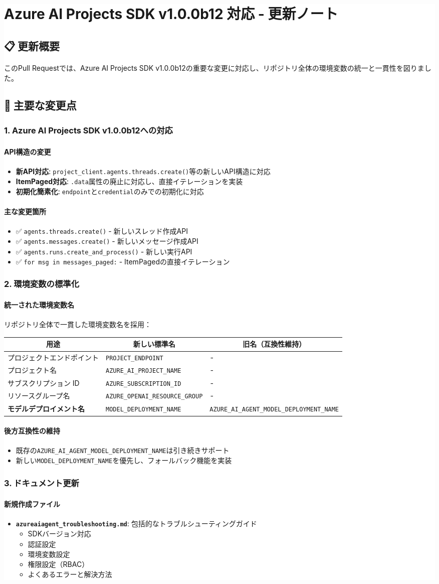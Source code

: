 # Azure AI Projects SDK v1.0.0b12 対応 - 更新ノート

## 📋 更新概要

このPull Requestでは、Azure AI Projects SDK v1.0.0b12の重要な変更に対応し、リポジトリ全体の環境変数の統一と一貫性を図りました。

## 🔄 主要な変更点

### 1. Azure AI Projects SDK v1.0.0b12への対応

#### API構造の変更
- **新API対応**: `project_client.agents.threads.create()`等の新しいAPI構造に対応
- **ItemPaged対応**: `.data`属性の廃止に対応し、直接イテレーションを実装
- **初期化簡素化**: `endpoint`と`credential`のみでの初期化に対応

#### 主な変更箇所
- ✅ `agents.threads.create()` - 新しいスレッド作成API
- ✅ `agents.messages.create()` - 新しいメッセージ作成API  
- ✅ `agents.runs.create_and_process()` - 新しい実行API
- ✅ `for msg in messages_paged:` - ItemPagedの直接イテレーション

### 2. 環境変数の標準化

#### 統一された環境変数名
リポジトリ全体で一貫した環境変数名を採用：

| 用途 | 新しい標準名 | 旧名（互換性維持） |
|------|-------------|-------------------|
| プロジェクトエンドポイント | `PROJECT_ENDPOINT` | - |
| プロジェクト名 | `AZURE_AI_PROJECT_NAME` | - |
| サブスクリプション ID | `AZURE_SUBSCRIPTION_ID` | - |
| リソースグループ名 | `AZURE_OPENAI_RESOURCE_GROUP` | - |
| **モデルデプロイメント名** | `MODEL_DEPLOYMENT_NAME` | `AZURE_AI_AGENT_MODEL_DEPLOYMENT_NAME` |

#### 後方互換性の維持
- 既存の`AZURE_AI_AGENT_MODEL_DEPLOYMENT_NAME`は引き続きサポート
- 新しい`MODEL_DEPLOYMENT_NAME`を優先し、フォールバック機能を実装

### 3. ドキュメント更新

#### 新規作成ファイル
- **`azureaiagent_troubleshooting.md`**: 包括的なトラブルシューティングガイド
  - SDKバージョン対応
  - 認証設定
  - 環境変数設定
  - 権限設定（RBAC）
  - よくあるエラーと解決方法
